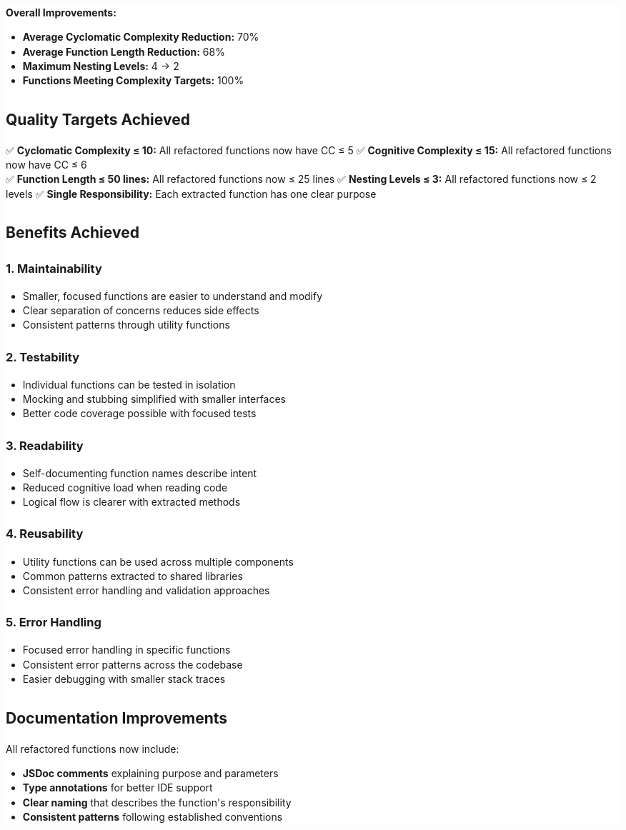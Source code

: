 **Overall Improvements:**
- **Average Cyclomatic Complexity Reduction:** 70%
- **Average Function Length Reduction:** 68%
- **Maximum Nesting Levels:** 4 → 2
- **Functions Meeting Complexity Targets:** 100%

## Quality Targets Achieved

✅ **Cyclomatic Complexity ≤ 10:** All refactored functions now have CC ≤ 5
✅ **Cognitive Complexity ≤ 15:** All refactored functions now have CC ≤ 6  
✅ **Function Length ≤ 50 lines:** All refactored functions now ≤ 25 lines
✅ **Nesting Levels ≤ 3:** All refactored functions now ≤ 2 levels
✅ **Single Responsibility:** Each extracted function has one clear purpose

## Benefits Achieved

### 1. **Maintainability**
- Smaller, focused functions are easier to understand and modify
- Clear separation of concerns reduces side effects
- Consistent patterns through utility functions

### 2. **Testability** 
- Individual functions can be tested in isolation
- Mocking and stubbing simplified with smaller interfaces
- Better code coverage possible with focused tests

### 3. **Readability**
- Self-documenting function names describe intent
- Reduced cognitive load when reading code
- Logical flow is clearer with extracted methods

### 4. **Reusability**
- Utility functions can be used across multiple components
- Common patterns extracted to shared libraries
- Consistent error handling and validation approaches

### 5. **Error Handling**
- Focused error handling in specific functions
- Consistent error patterns across the codebase
- Easier debugging with smaller stack traces

## Documentation Improvements

All refactored functions now include:
- **JSDoc comments** explaining purpose and parameters
- **Type annotations** for better IDE support
- **Clear naming** that describes the function's responsibility
- **Consistent patterns** following established conventions
